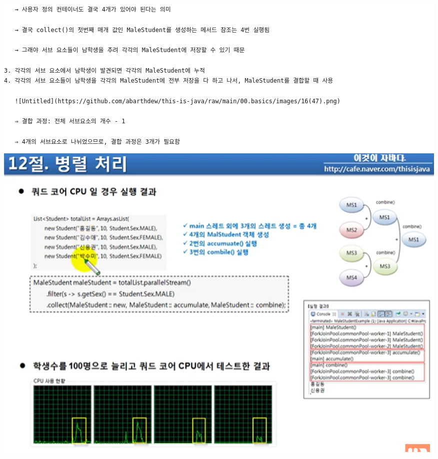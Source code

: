        → 사용자 정의 컨테이너도 결국 4개가 있어야 된다는 의미

       → 결국 collect()의 첫번째 매개 값인 MaleStudent를 생성하는 메서드 참조는 4번 실행됨

       → 그래야 서브 요소들이 남학생을 추려 각각의 MaleStudent에 저장할 수 있기 때문

    3. 각각의 서브 요소에서 남학생이 발견되면 각각의 MaleStudent에 누적
    4. 각각의 서브 요소들이 남학생을 각각의 MaleStudent에 전부 저장을 다 하고 나서, MaleStudent를 결합할 때 사용

       ![Untitled](https://github.com/abarthdew/this-is-java/raw/main/00.basics/images/16(47).png)

       ⇒ 결합 과정: 전체 서브요소의 개수 - 1

       ⇒ 4개의 서브요소로 나뉘었으므로, 결합 과정은 3개가 필요함

![Untitled](https://github.com/abarthdew/this-is-java/raw/main/00.basics/images/16(48).png)
